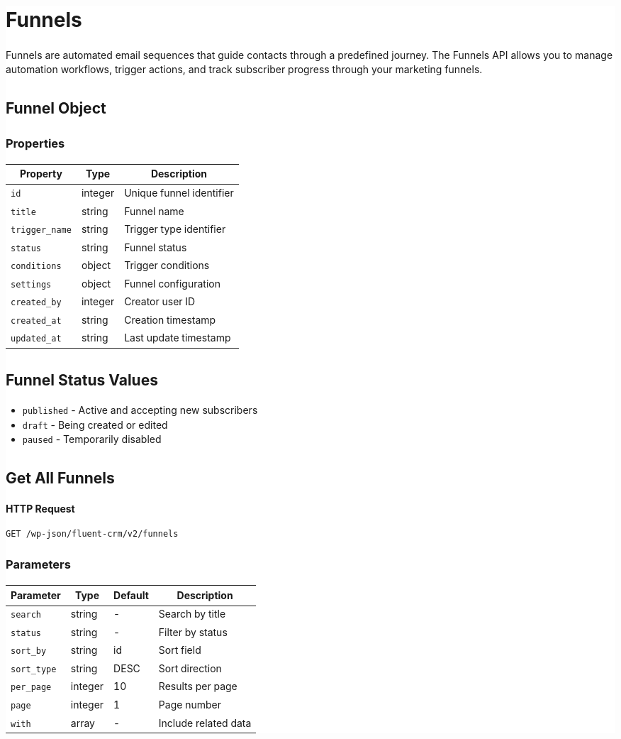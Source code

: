 # Funnels

Funnels are automated email sequences that guide contacts through a predefined journey. The Funnels API allows you to manage automation workflows, trigger actions, and track subscriber progress through your marketing funnels.

## Funnel Object

### Properties

| Property | Type | Description |
|----------|------|-------------|
| `id` | integer | Unique funnel identifier |
| `title` | string | Funnel name |
| `trigger_name` | string | Trigger type identifier |
| `status` | string | Funnel status |
| `conditions` | object | Trigger conditions |
| `settings` | object | Funnel configuration |
| `created_by` | integer | Creator user ID |
| `created_at` | string | Creation timestamp |
| `updated_at` | string | Last update timestamp |

## Funnel Status Values

- `published` - Active and accepting new subscribers
- `draft` - Being created or edited
- `paused` - Temporarily disabled

## Get All Funnels

**HTTP Request**
```
GET /wp-json/fluent-crm/v2/funnels
```

### Parameters

| Parameter | Type | Default | Description |
|-----------|------|---------|-------------|
| `search` | string | - | Search by title |
| `status` | string | - | Filter by status |
| `sort_by` | string | id | Sort field |
| `sort_type` | string | DESC | Sort direction |
| `per_page` | integer | 10 | Results per page |
| `page` | integer | 1 | Page number |
| `with` | array | - | Include related data |
